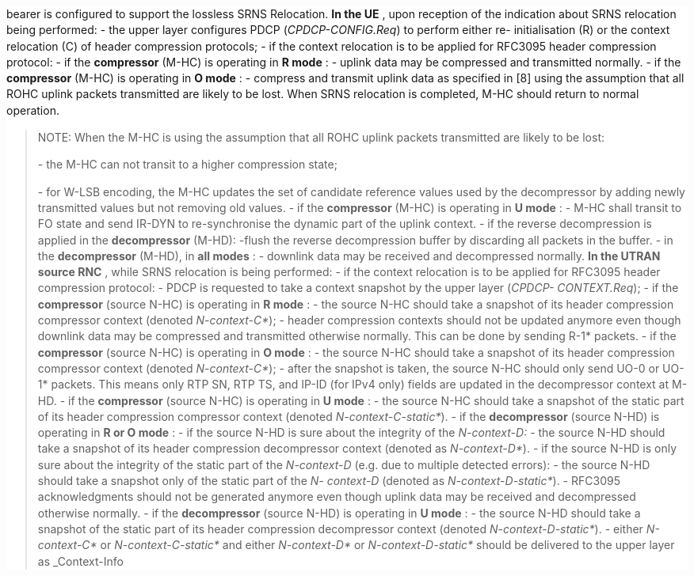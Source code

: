 bearer is configured to support the lossless SRNS Relocation.
**In the UE** , upon reception of the indication about SRNS relocation being
performed:
\- the upper layer configures PDCP (_CPDCP-CONFIG.Req_) to perform either re-
initialisation (R) or the context relocation (C) of header compression
protocols;
\- if the context relocation is to be applied for RFC3095 header compression
protocol:
\- if the **compressor** (M-HC) is operating in **R mode** :
\- uplink data may be compressed and transmitted normally.
\- if the **compressor** (M-HC) is operating in **O mode** :
\- compress and transmit uplink data as specified in [8] using the assumption
that all ROHC uplink packets transmitted are likely to be lost. When SRNS
relocation is completed, M-HC should return to normal operation.
> NOTE: When the M-HC is using the assumption that all ROHC uplink packets
> transmitted are likely to be lost:
>
> \- the M-HC can not transit to a higher compression state;
>
> \- for W-LSB encoding, the M-HC updates the set of candidate reference
> values used by the decompressor by adding newly transmitted values but not
> removing old values.
\- if the **compressor** (M-HC) is operating in **U mode** :
\- M-HC shall transit to FO state and send IR-DYN to re-synchronise the
dynamic part of the uplink context.
\- if the reverse decompression is applied in the **decompressor** (M-HD):
-flush the reverse decompression buffer by discarding all packets in the buffer.
\- in the **decompressor** (M-HD), in **all modes** :
\- downlink data may be received and decompressed normally.
**In the UTRAN source RNC** , while SRNS relocation is being performed:
\- if the context relocation is to be applied for RFC3095 header compression
protocol:
\- PDCP is requested to take a context snapshot by the upper layer (_CPDCP-
CONTEXT.Req_);
\- if the **compressor** (source N-HC) is operating in **R mode** :
\- the source N-HC should take a snapshot of its header compression compressor
context (denoted _N-context-C*_);
\- header compression contexts should not be updated anymore even though
downlink data may be compressed and transmitted otherwise normally. This can
be done by sending R-1* packets.
\- if the **compressor** (source N-HC) is operating in **O mode** :
\- the source N-HC should take a snapshot of its header compression compressor
context (denoted _N-context-C*_);
\- after the snapshot is taken, the source N-HC should only send UO-0 or UO-1*
packets. This means only RTP SN, RTP TS, and IP-ID (for IPv4 only) fields are
updated in the decompressor context at M-HD.
\- if the **compressor** (source N-HC) is operating in **U mode** :
\- the source N-HC should take a snapshot of the static part of its header
compression compressor context (denoted _N-context-C-static*_).
\- if the **decompressor** (source N-HD) is operating in **R or O mode** :
\- if the source N-HD is sure about the integrity of the _N-context-D:_
\- the source N-HD should take a snapshot of its header compression
decompressor context (denoted as _N-context-D*_).
\- if the source N-HD is only sure about the integrity of the static part of
the _N-context-D_ (e.g. due to multiple detected errors):
\- the source N-HD should take a snapshot only of the static part of the _N-
context-D_ (denoted as _N-context-D-static*_).
\- RFC3095 acknowledgments should not be generated anymore even though uplink
data may be received and decompressed otherwise normally.
\- if the **decompressor** (source N-HD) is operating in **U mode** :
\- the source N-HD should take a snapshot of the static part of its header
compression decompressor context (denoted _N-context-D-static*_).
\- either _N-context-C*_ or _N-context-C-static*_ and either _N-context-D*_ or
_N-context-D-static*_ should be delivered to the upper layer as _Context-Info